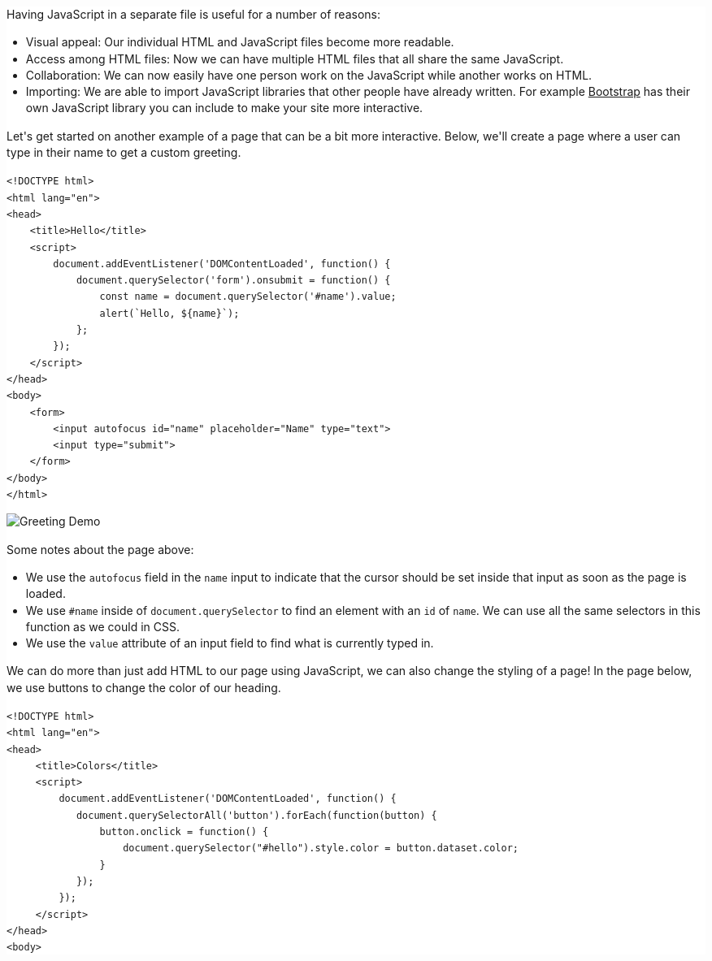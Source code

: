 Having JavaScript in a separate file is useful for a number of reasons:

-   Visual appeal: Our individual HTML and JavaScript files become more readable.
-   Access among HTML files: Now we can have multiple HTML files that all share the same JavaScript.
-   Collaboration: We can now easily have one person work on the JavaScript while another works on HTML.
-   Importing: We are able to import JavaScript libraries that other people have already written. For example [Bootstrap](https://getbootstrap.com/docs/4.5/getting-started/introduction/#js) has their own JavaScript library you can include to make your site more interactive.

Let's get started on another example of a page that can be a bit more interactive. Below, we'll create a page where a user can type in their name to get a custom greeting.

```
<!DOCTYPE html>
<html lang="en">
<head>
    <title>Hello</title>
    <script>
        document.addEventListener('DOMContentLoaded', function() {
            document.querySelector('form').onsubmit = function() {
                const name = document.querySelector('#name').value;
                alert(`Hello, ${name}`);
            };
        });
    </script>
</head>
<body>
    <form>
        <input autofocus id="name" placeholder="Name" type="text">
        <input type="submit">
    </form>
</body>
</html>

```

![Greeting Demo](https://cs50.harvard.edu/web/2020/notes/5/images/greet.gif)

Some notes about the page above:

-   We use the `autofocus` field in the `name` input to indicate that the cursor should be set inside that input as soon as the page is loaded.
-   We use `#name` inside of `document.querySelector` to find an element with an `id` of `name`. We can use all the same selectors in this function as we could in CSS.
-   We use the `value` attribute of an input field to find what is currently typed in.

We can do more than just add HTML to our page using JavaScript, we can also change the styling of a page! In the page below, we use buttons to change the color of our heading.

```
<!DOCTYPE html>
<html lang="en">
<head>
     <title>Colors</title>
     <script>
         document.addEventListener('DOMContentLoaded', function() {
            document.querySelectorAll('button').forEach(function(button) {
                button.onclick = function() {
                    document.querySelector("#hello").style.color = button.dataset.color;
                }
            });
         });
     </script>
</head>
<body>
```